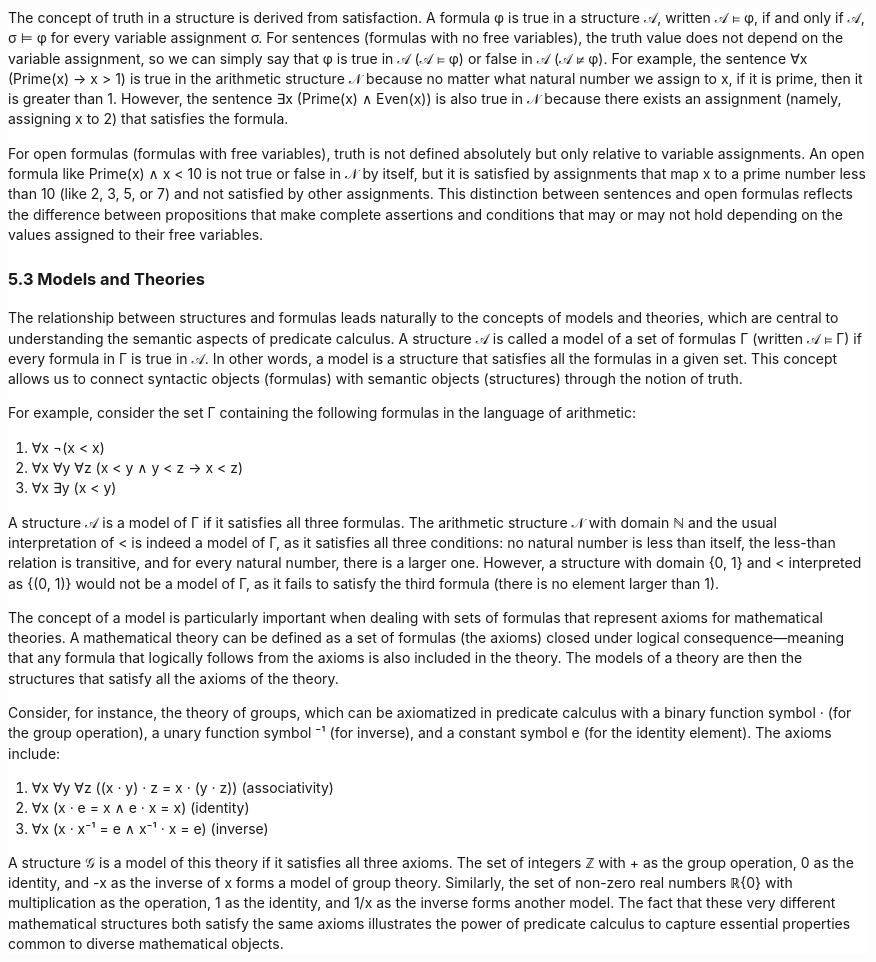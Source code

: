 The concept of truth in a structure is derived from satisfaction. A formula φ is true in a structure 𝒜, written 𝒜 ⊨ φ, if and only if 𝒜, σ ⊨ φ for every variable assignment σ. For sentences (formulas with no free variables), the truth value does not depend on the variable assignment, so we can simply say that φ is true in 𝒜 (𝒜 ⊨ φ) or false in 𝒜 (𝒜 ⊭ φ). For example, the sentence ∀x (Prime(x) → x > 1) is true in the arithmetic structure 𝒩 because no matter what natural number we assign to x, if it is prime, then it is greater than 1. However, the sentence ∃x (Prime(x) ∧ Even(x)) is also true in 𝒩 because there exists an assignment (namely, assigning x to 2) that satisfies the formula.

For open formulas (formulas with free variables), truth is not defined absolutely but only relative to variable assignments. An open formula like Prime(x) ∧ x < 10 is not true or false in 𝒩 by itself, but it is satisfied by assignments that map x to a prime number less than 10 (like 2, 3, 5, or 7) and not satisfied by other assignments. This distinction between sentences and open formulas reflects the difference between propositions that make complete assertions and conditions that may or may not hold depending on the values assigned to their free variables.

### 5.3 Models and Theories

The relationship between structures and formulas leads naturally to the concepts of models and theories, which are central to understanding the semantic aspects of predicate calculus. A structure 𝒜 is called a model of a set of formulas Γ (written 𝒜 ⊨ Γ) if every formula in Γ is true in 𝒜. In other words, a model is a structure that satisfies all the formulas in a given set. This concept allows us to connect syntactic objects (formulas) with semantic objects (structures) through the notion of truth.

For example, consider the set Γ containing the following formulas in the language of arithmetic:
1. ∀x ¬(x < x)
2. ∀x ∀y ∀z (x < y ∧ y < z → x < z)
3. ∀x ∃y (x < y)

A structure 𝒜 is a model of Γ if it satisfies all three formulas. The arithmetic structure 𝒩 with domain ℕ and the usual interpretation of < is indeed a model of Γ, as it satisfies all three conditions: no natural number is less than itself, the less-than relation is transitive, and for every natural number, there is a larger one. However, a structure with domain {0, 1} and < interpreted as {(0, 1)} would not be a model of Γ, as it fails to satisfy the third formula (there is no element larger than 1).

The concept of a model is particularly important when dealing with sets of formulas that represent axioms for mathematical theories. A mathematical theory can be defined as a set of formulas (the axioms) closed under logical consequence—meaning that any formula that logically follows from the axioms is also included in the theory. The models of a theory are then the structures that satisfy all the axioms of the theory.

Consider, for instance, the theory of groups, which can be axiomatized in predicate calculus with a binary function symbol · (for the group operation), a unary function symbol ⁻¹ (for inverse), and a constant symbol e (for the identity element). The axioms include:
1. ∀x ∀y ∀z ((x · y) · z = x · (y · z)) (associativity)
2. ∀x (x · e = x ∧ e · x = x) (identity)
3. ∀x (x · x⁻¹ = e ∧ x⁻¹ · x = e) (inverse)

A structure 𝒢 is a model of this theory if it satisfies all three axioms. The set of integers ℤ with + as the group operation, 0 as the identity, and -x as the inverse of x forms a model of group theory. Similarly, the set of non-zero real numbers ℝ\{0} with multiplication as the operation, 1 as the identity, and 1/x as the inverse forms another model. The fact that these very different mathematical structures both satisfy the same axioms illustrates the power of predicate calculus to capture essential properties common to diverse mathematical objects.
